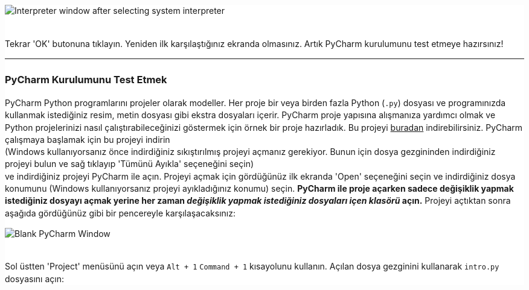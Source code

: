 <div class="row">
    <div class="col-md-2"></div>
    <div class="col-md-8">
        <img src="http://web.stanford.edu/class/cs106a/img/handouts/installingpycharm/macos/interpreterafterselection.png"
            style="width:100%"
            alt="Interpreter window after selecting system interpreter" />
    </div>
</div>
<br />

<p>
    Tekrar 'OK' butonuna tıklayın. Yeniden ilk karşılaştığınız ekranda olmasınız. Artık PyCharm kurulumunu test etmeye hazırsınız!
</p>

<hr />

<h3> PyCharm Kurulumunu Test Etmek </h3>

<p>
    PyCharm Python programlarını projeler olarak modeller. Her proje bir veya birden fazla Python (<code>.py</code>) 
    dosyası ve programınızda kullanmak istediğiniz resim, metin dosyası gibi ekstra dosyaları içerir. PyCharm proje yapısına 
    alışmanıza yardımcı olmak ve Python projelerinizi nasıl çalıştırabileceğinizi göstermek için örnek bir proje hazırladık. 
    Bu projeyi <a href="{{pathToRoot}}starter/pycharm_intro.zip">buradan</a> indirebilirsiniz.
    PyCharm çalışmaya başlamak için bu projeyi indirin <span style="display: inline-block;" class="winonly">(Windows 
    kullanıyorsanız önce indirdiğiniz sıkıştırılmış projeyi açmanız gerekiyor. Bunun için dosya gezgininden indirdiğiniz projeyi bulun ve sağ tıklayıp 'Tümünü Ayıkla' seçeneğini seçin)</span> ve indirdiğiniz projeyi PyCharm ile açın. Projeyi açmak için 
    gördüğünüz ilk ekranda 'Open' seçeneğini seçin ve indirdiğiniz dosya konumunu <span style="display: inline-block;" class="winonly">(Windows kullanıyorsanız projeyi ayıkladığınız konumu)</span> seçin. <b>PyCharm ile proje açarken sadece 
    değişiklik yapmak istediğiniz dosyayı açmak yerine her zaman <i>değişiklik yapmak istediğiniz dosyaları içen klasörü</i> 
    açın.</b> Projeyi açtıktan sonra aşağıda gördüğünüz gibi bir pencereyle karşılaşacaksınız:
</p>

<div class="row">
    <div class="col-md-2"></div>
    <div class="col-md-8">
        <img src="http://web.stanford.edu/class/cs106a/img/handouts/installingpycharm/macos/pycharmblank.png"
            style="width:100%"
            alt="Blank PyCharm Window" />
    </div>
</div>
<br />

<p>
    Sol üstten 'Project' menüsünü açın veya 
    <span style="display: inline-block;" class="winonly"><code><span id="modifier">Alt</span> + 1</code></span>
    <span style="display: inline-block;" class="maconly"><code><span id="modifier">Command</span> + 1</code></span>
    kısayolunu kullanın. Açılan dosya gezginini kullanarak <code>intro.py</code> dosyasını açın:
</p>
